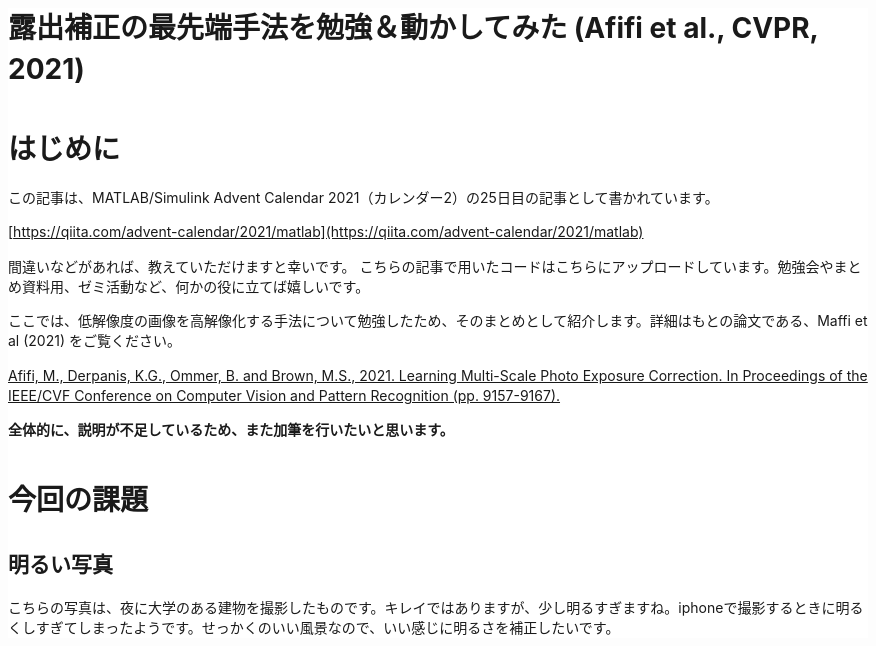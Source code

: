 # 露出補正の最先端手法を勉強＆動かしてみた (Afifi et al., CVPR, 2021)
# はじめに

この記事は、MATLAB/Simulink Advent Calendar 2021（カレンダー2）の25日目の記事として書かれています。

[https://qiita.com/advent-calendar/2021/matlab](https://qiita.com/advent-calendar/2021/matlab)

間違いなどがあれば、教えていただけますと幸いです。 こちらの記事で用いたコードはこちらにアップロードしています。勉強会やまとめ資料用、ゼミ活動など、何かの役に立てば嬉しいです。

ここでは、低解像度の画像を高解像化する手法について勉強したため、そのまとめとして紹介します。詳細はもとの論文である、Maffi et al (2021) をご覧ください。

[Afifi, M., Derpanis, K.G., Ommer, B. and Brown, M.S., 2021. Learning Multi-Scale Photo Exposure Correction. In Proceedings of the IEEE/CVF Conference on Computer Vision and Pattern Recognition (pp. 9157-9167).](https://openaccess.thecvf.com/content/CVPR2021/html/Afifi_Learning_Multi-Scale_Photo_Exposure_Correction_CVPR_2021_paper.html)

**全体的に、説明が不足しているため、また加筆を行いたいと思います。**

# 今回の課題
## 明るい写真

こちらの写真は、夜に大学のある建物を撮影したものです。キレイではありますが、少し明るすぎますね。iphoneで撮影するときに明るくしすぎてしまったようです。せっかくのいい風景なので、いい感じに明るさを補正したいです。
